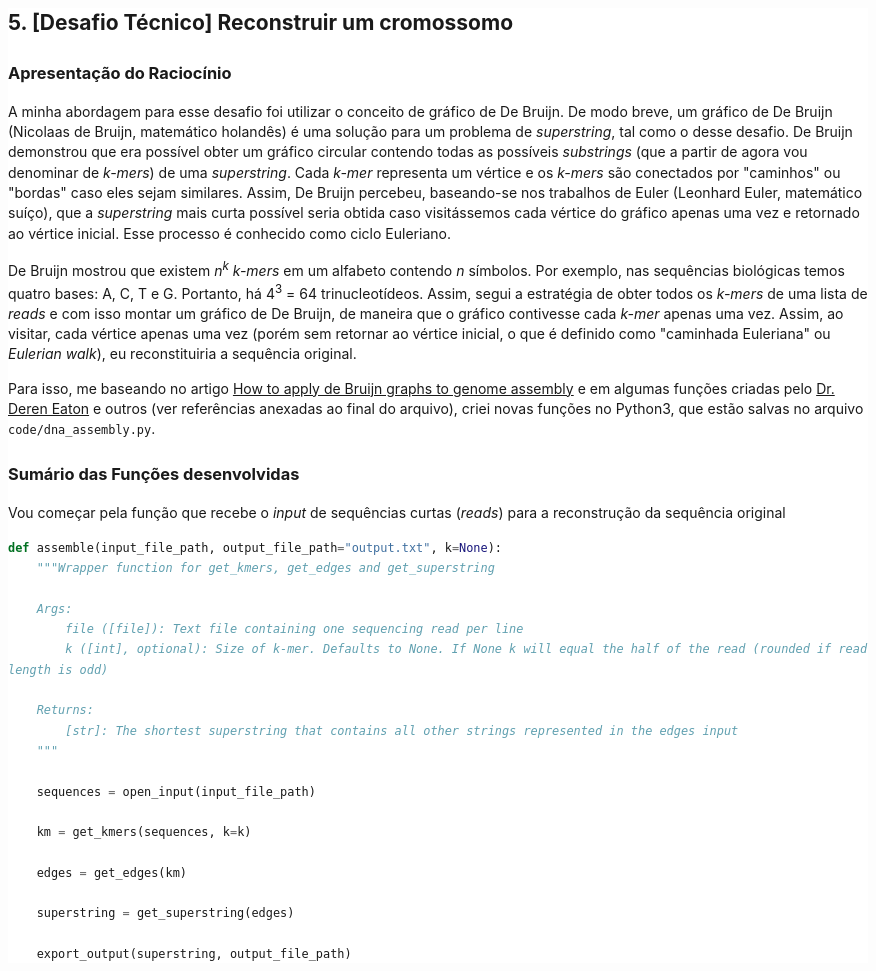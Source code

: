 ## 5. [Desafio Técnico] Reconstruir um cromossomo

### Apresentação do Raciocínio

A minha abordagem para esse desafio foi utilizar o conceito de gráfico de De Bruijn. De modo breve, um gráfico de De Bruijn (Nicolaas de Bruijn, matemático holandês) é uma solução para um problema de *superstring*, tal como o desse desafio. De Bruijn demonstrou que era possível obter um gráfico circular contendo todas as possíveis *substrings* (que a partir de agora vou denominar de *k-mers*) de uma *superstring*. Cada *k-mer* representa um vértice e os *k-mers* são conectados por "caminhos" ou "bordas" caso eles sejam similares. Assim, De Bruijn percebeu, baseando-se nos trabalhos de Euler (Leonhard Euler, matemático suíço), que a *superstring* mais curta possível seria obtida caso visitássemos cada vértice do gráfico apenas uma vez e retornado ao vértice inicial. Esse processo é conhecido como ciclo Euleriano.

De Bruijn mostrou que existem *n*<sup>*k*</sup> *k-mers* em um alfabeto contendo *n* símbolos. Por exemplo, nas sequências biológicas temos quatro bases: A, C, T e G. Portanto, há 4<sup>3</sup> = 64 trinucleotídeos. Assim, segui a estratégia de obter todos os *k-mers* de uma lista de *reads* e com isso montar um gráfico de De Bruijn, de maneira que o gráfico contivesse cada *k-mer* apenas uma vez. Assim, ao visitar, cada vértice apenas uma vez (porém sem retornar ao vértice inicial, o que é definido como "caminhada Euleriana" ou *Eulerian walk*), eu reconstituiria a sequência original.

Para isso, me baseando no artigo [How to apply de Bruijn graphs to genome assembly](https://www.nature.com/articles/nbt.2023) e em algumas funções criadas pelo [Dr. Deren Eaton](https://eaton-lab.org/people/) e outros (ver referências anexadas ao final do arquivo), criei novas funções no Python3, que estão salvas no arquivo `code/dna_assembly.py`.

### Sumário das Funções desenvolvidas

Vou começar pela função que recebe o *input* de sequências curtas (*reads*) para a reconstrução da sequência original

```python
def assemble(input_file_path, output_file_path="output.txt", k=None):
    """Wrapper function for get_kmers, get_edges and get_superstring

    Args:
        file ([file]): Text file containing one sequencing read per line
        k ([int], optional): Size of k-mer. Defaults to None. If None k will equal the half of the read (rounded if read length is odd)

    Returns:
        [str]: The shortest superstring that contains all other strings represented in the edges input
    """

    sequences = open_input(input_file_path)

    km = get_kmers(sequences, k=k)

    edges = get_edges(km)

    superstring = get_superstring(edges)

    export_output(superstring, output_file_path)
```
